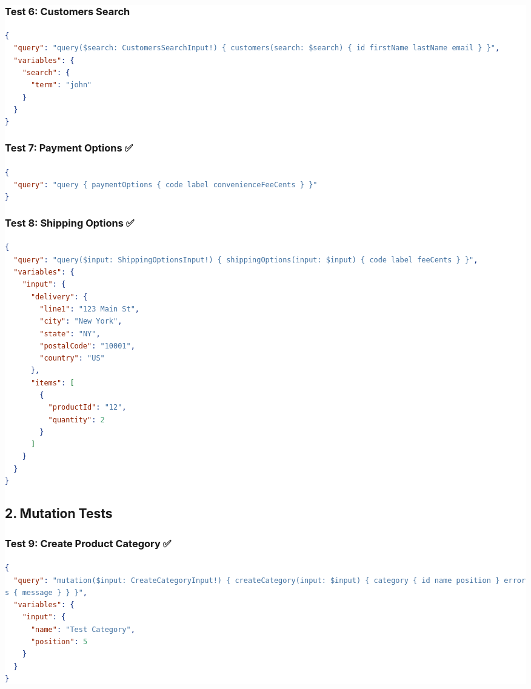 ### Test 6: Customers Search
```json
{
  "query": "query($search: CustomersSearchInput!) { customers(search: $search) { id firstName lastName email } }",
  "variables": {
    "search": {
      "term": "john"
    }
  }
}
```

### Test 7: Payment Options ✅
```json
{
  "query": "query { paymentOptions { code label convenienceFeeCents } }"
}
```

### Test 8: Shipping Options ✅
```json
{
  "query": "query($input: ShippingOptionsInput!) { shippingOptions(input: $input) { code label feeCents } }",
  "variables": {
    "input": {
      "delivery": {
        "line1": "123 Main St",
        "city": "New York",
        "state": "NY",
        "postalCode": "10001",
        "country": "US"
      },
      "items": [
        {
          "productId": "12",
          "quantity": 2
        }
      ]
    }
  }
}
```

## 2. Mutation Tests

### Test 9: Create Product Category ✅
```json
{
  "query": "mutation($input: CreateCategoryInput!) { createCategory(input: $input) { category { id name position } errors { message } } }",
  "variables": {
    "input": {
      "name": "Test Category",
      "position": 5
    }
  }
}
```
